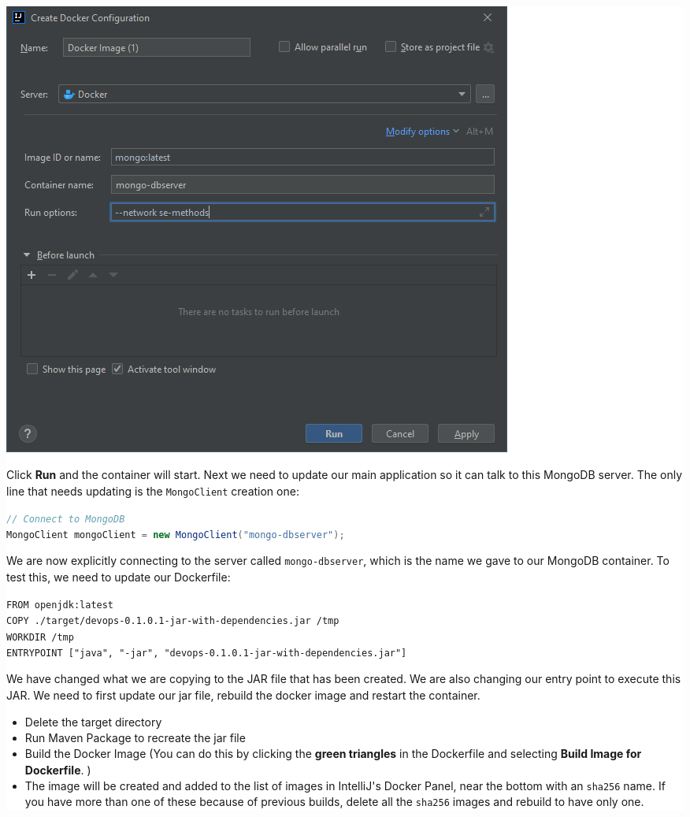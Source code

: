 ![MongoDB Container Settings](img/dockerconfig.png)

Click **Run** and the container will start.  Next we need to update our main application so it can talk to this MongoDB server.  The only line that needs updating is the `MongoClient` creation one:

```java
// Connect to MongoDB
MongoClient mongoClient = new MongoClient("mongo-dbserver");
```

We are now explicitly connecting to the server called `mongo-dbserver`, which is the name we gave to our MongoDB container.  To test this, we need to update our Dockerfile:

```docker
FROM openjdk:latest
COPY ./target/devops-0.1.0.1-jar-with-dependencies.jar /tmp
WORKDIR /tmp
ENTRYPOINT ["java", "-jar", "devops-0.1.0.1-jar-with-dependencies.jar"]
```

We have changed what we are copying to the JAR file that has been created.  We are also changing our entry point to execute this JAR.  We need to first update our jar file, rebuild the docker image and restart the container.

- Delete the target directory
- Run Maven Package to recreate the jar file
- Build the Docker Image (You can do this by clicking the **green triangles** in the Dockerfile and selecting **Build Image for Dockerfile**.  )
- The image will be created and added to the list of images in IntelliJ's Docker Panel, near the bottom with an `sha256` name.  If you have more than one of these because of previous builds, delete all the `sha256` images and rebuild to have only one.
